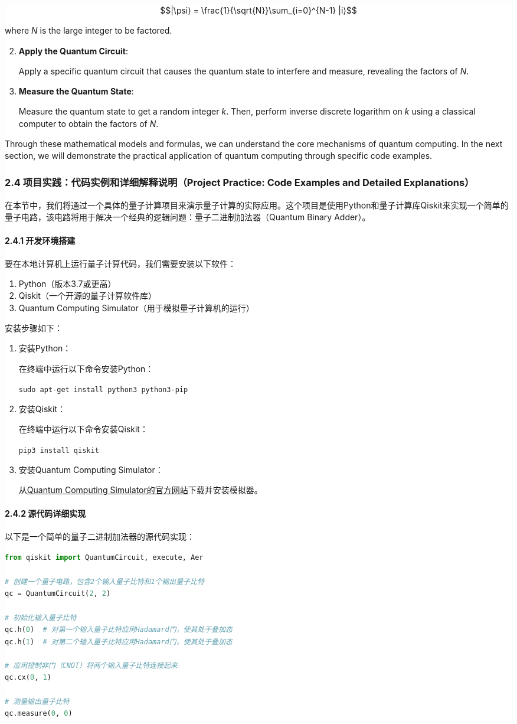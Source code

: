    $$|\psi⟩ = \frac{1}{\sqrt{N}}\sum_{i=0}^{N-1} |i⟩$$

   where $N$ is the large integer to be factored.

2. **Apply the Quantum Circuit**:

   Apply a specific quantum circuit that causes the quantum state to interfere and measure, revealing the factors of $N$.

3. **Measure the Quantum State**:

   Measure the quantum state to get a random integer $k$. Then, perform inverse discrete logarithm on $k$ using a classical computer to obtain the factors of $N$.

Through these mathematical models and formulas, we can understand the core mechanisms of quantum computing. In the next section, we will demonstrate the practical application of quantum computing through specific code examples.

### 2.4 项目实践：代码实例和详细解释说明（Project Practice: Code Examples and Detailed Explanations）

在本节中，我们将通过一个具体的量子计算项目来演示量子计算的实际应用。这个项目是使用Python和量子计算库Qiskit来实现一个简单的量子电路，该电路将用于解决一个经典的逻辑问题：量子二进制加法器（Quantum Binary Adder）。

#### 2.4.1 开发环境搭建

要在本地计算机上运行量子计算代码，我们需要安装以下软件：

1. Python（版本3.7或更高）
2. Qiskit（一个开源的量子计算软件库）
3. Quantum Computing Simulator（用于模拟量子计算机的运行）

安装步骤如下：

1. 安装Python：

   在终端中运行以下命令安装Python：

   ```
   sudo apt-get install python3 python3-pip
   ```

2. 安装Qiskit：

   在终端中运行以下命令安装Qiskit：

   ```
   pip3 install qiskit
   ```

3. 安装Quantum Computing Simulator：

   从[Quantum Computing Simulator的官方网站](https://qc土地使用权y.org/download.html)下载并安装模拟器。

#### 2.4.2 源代码详细实现

以下是一个简单的量子二进制加法器的源代码实现：

```python
from qiskit import QuantumCircuit, execute, Aer

# 创建一个量子电路，包含2个输入量子比特和1个输出量子比特
qc = QuantumCircuit(2, 2)

# 初始化输入量子比特
qc.h(0)  # 对第一个输入量子比特应用Hadamard门，使其处于叠加态
qc.h(1)  # 对第二个输入量子比特应用Hadamard门，使其处于叠加态

# 应用控制非门（CNOT）将两个输入量子比特连接起来
qc.cx(0, 1)

# 测量输出量子比特
qc.measure(0, 0)
```